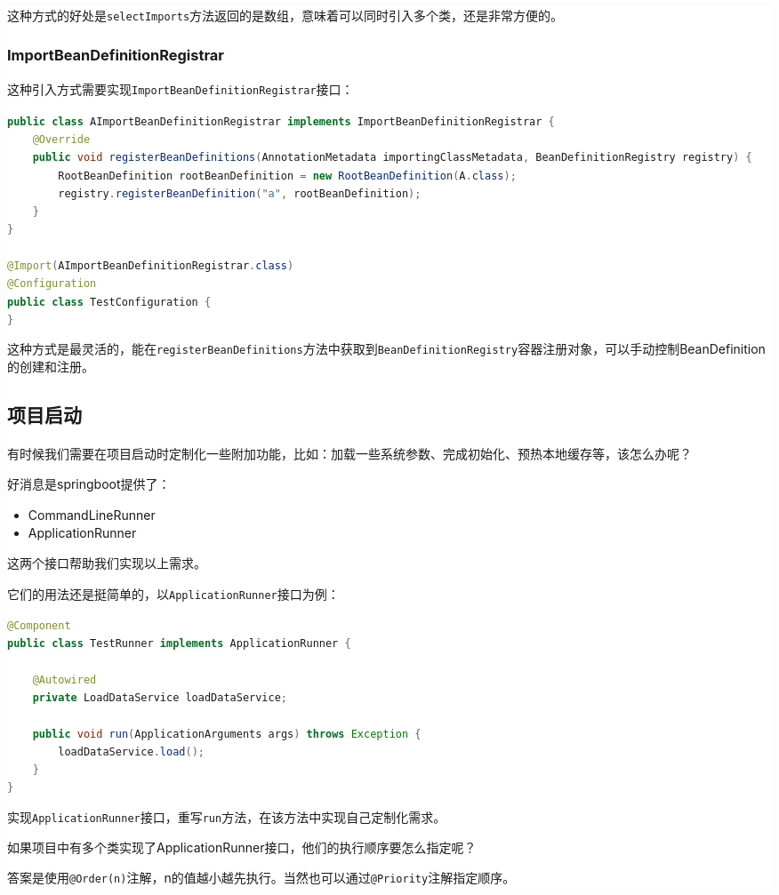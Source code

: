 这种方式的好处是`selectImports`方法返回的是数组，意味着可以同时引入多个类，还是非常方便的。

### ImportBeanDefinitionRegistrar

这种引入方式需要实现`ImportBeanDefinitionRegistrar`接口：

```java
public class AImportBeanDefinitionRegistrar implements ImportBeanDefinitionRegistrar {
    @Override
    public void registerBeanDefinitions(AnnotationMetadata importingClassMetadata, BeanDefinitionRegistry registry) {
        RootBeanDefinition rootBeanDefinition = new RootBeanDefinition(A.class);
        registry.registerBeanDefinition("a", rootBeanDefinition);
    }
}

@Import(AImportBeanDefinitionRegistrar.class)
@Configuration
public class TestConfiguration {
}
```

这种方式是最灵活的，能在`registerBeanDefinitions`方法中获取到`BeanDefinitionRegistry`容器注册对象，可以手动控制BeanDefinition的创建和注册。

## 项目启动

有时候我们需要在项目启动时定制化一些附加功能，比如：加载一些系统参数、完成初始化、预热本地缓存等，该怎么办呢？

好消息是springboot提供了：

- CommandLineRunner
- ApplicationRunner

这两个接口帮助我们实现以上需求。

它们的用法还是挺简单的，以`ApplicationRunner`接口为例：

```java
@Component
public class TestRunner implements ApplicationRunner {

    @Autowired
    private LoadDataService loadDataService;

    public void run(ApplicationArguments args) throws Exception {
        loadDataService.load();
    }
}
```

实现`ApplicationRunner`接口，重写`run`方法，在该方法中实现自己定制化需求。

如果项目中有多个类实现了ApplicationRunner接口，他们的执行顺序要怎么指定呢？

答案是使用`@Order(n)`注解，n的值越小越先执行。当然也可以通过`@Priority`注解指定顺序。
